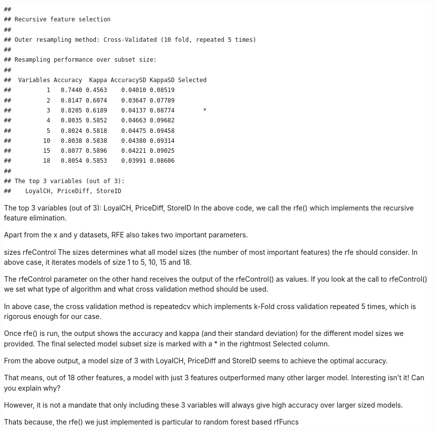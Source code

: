 ```
## 
## Recursive feature selection
## 
## Outer resampling method: Cross-Validated (10 fold, repeated 5 times) 
## 
## Resampling performance over subset size:
## 
##  Variables Accuracy  Kappa AccuracySD KappaSD Selected
##          1   0.7440 0.4563    0.04010 0.08519         
##          2   0.8147 0.6074    0.03647 0.07789         
##          3   0.8205 0.6189    0.04137 0.08774        *
##          4   0.8035 0.5852    0.04663 0.09682         
##          5   0.8024 0.5818    0.04475 0.09458         
##         10   0.8038 0.5838    0.04380 0.09314         
##         15   0.8077 0.5896    0.04221 0.09025         
##         18   0.8054 0.5853    0.03991 0.08606         
## 
## The top 3 variables (out of 3):
##    LoyalCH, PriceDiff, StoreID
```





The top 3 variables (out of 3):
   LoyalCH, PriceDiff, StoreID
In the above code, we call the rfe() which implements the recursive feature elimination.

Apart from the x and y datasets, RFE also takes two important parameters.

sizes
rfeControl
The sizes determines what all model sizes (the number of most important features) the rfe should consider. In above case, it iterates models of size 1 to 5, 10, 15 and 18.

The rfeControl parameter on the other hand receives the output of the rfeControl() as values. If you look at the call to rfeControl() we set what type of algorithm and what cross validation method should be used.

In above case, the cross validation method is repeatedcv which implements k-Fold cross validation repeated 5 times, which is rigorous enough for our case.

Once rfe() is run, the output shows the accuracy and kappa (and their standard deviation) for the different model sizes we provided. The final selected model subset size is marked with a * in the rightmost Selected column.

From the above output, a model size of 3 with LoyalCH, PriceDiff and StoreID seems to achieve the optimal accuracy.

That means, out of 18 other features, a model with just 3 features outperformed many other larger model. Interesting isn’t it! Can you explain why?

However, it is not a mandate that only including these 3 variables will always give high accuracy over larger sized models.

Thats because, the rfe() we just implemented is particular to random forest based rfFuncs
